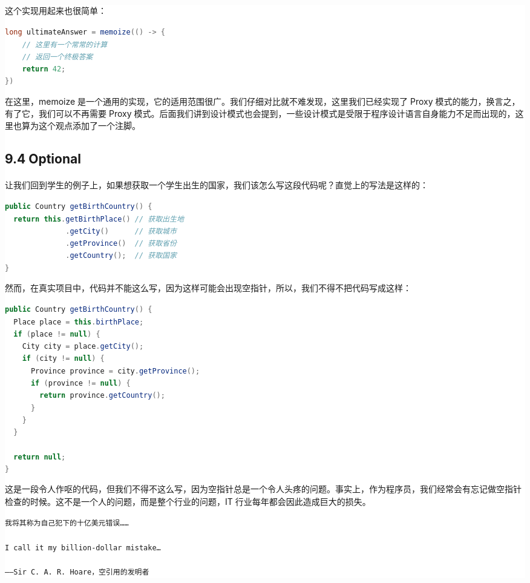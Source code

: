 这个实现用起来也很简单：

```java
long ultimateAnswer = memoize(() -> {
    // 这里有一个常常的计算
    // 返回一个终极答案
    return 42;
})
```

在这里，memoize 是一个通用的实现，它的适用范围很广。我们仔细对比就不难发现，这里我们已经实现了 Proxy 模式的能力，换言之，有了它，我们可以不再需要 Proxy 模式。后面我们讲到设计模式也会提到，一些设计模式是受限于程序设计语言自身能力不足而出现的，这里也算为这个观点添加了一个注脚。

## 9.4 Optional

让我们回到学生的例子上，如果想获取一个学生出生的国家，我们该怎么写这段代码呢？直觉上的写法是这样的：

```java
public Country getBirthCountry() { 
  return this.getBirthPlace() // 获取出生地
              .getCity()      // 获取城市
              .getProvince()  // 获取省份
              .getCountry();  // 获取国家
}
```

然而，在真实项目中，代码并不能这么写，因为这样可能会出现空指针，所以，我们不得不把代码写成这样：

```java
public Country getBirthCountry() {
  Place place = this.birthPlace;
  if (place != null) {
    City city = place.getCity();
    if (city != null) {
      Province province = city.getProvince();
      if (province != null) {
        return province.getCountry();
      }
    }
  }

  return null; 
}
```

这是一段令人作呕的代码，但我们不得不这么写，因为空指针总是一个令人头疼的问题。事实上，作为程序员，我们经常会有忘记做空指针检查的时候。这不是一个人的问题，而是整个行业的问题，IT 行业每年都会因此造成巨大的损失。

```
我将其称为自己犯下的十亿美元错误……

I call it my billion-dollar mistake…

——Sir C. A. R. Hoare，空引用的发明者
```
